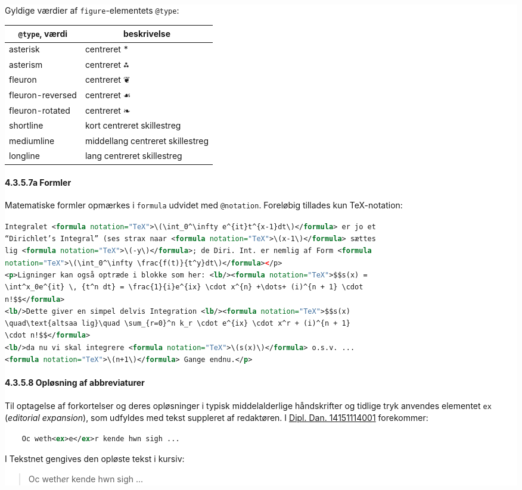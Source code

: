 Gyldige værdier af `figure`-elementets `@type`:

| `@type`, værdi   | beskrivelse   |
|------------------|---------------|
| asterisk         | centreret &#42; |
| asterism         | centreret &#x2042;   |
| fleuron          | centreret ❦   |
| fleuron-reversed | centreret ☙   |
| fleuron-rotated  | centreret ❧   |
| shortline        | kort centreret skillestreg |
| mediumline       | middellang centreret skillestreg |
| longline         | lang centreret skillestreg |


#### 4.3.5.7a Formler

Matematiske formler opmærkes i `formula` udvidet med `@notation`. Foreløbig
tillades kun TeX-notation:

```xml
Integralet <formula notation="TeX">\(\int_0^\infty e^{it}t^{x-1}dt\)</formula> er jo et
“Dirichlet’s Integral” (ses strax naar <formula notation="TeX">\(x-1\)</formula> sættes
lig <formula notation="TeX">\(-y\)</formula>; de Diri. Int. er nemlig af Form <formula
notation="TeX">\(\int_0^\infty \frac{f(t)}{t^y}dt\)</formula></p>
<p>Ligninger kan også optræde i blokke som her: <lb/><formula notation="TeX">$$s(x) =
\int^x_0e^{it} \, {t^n dt} = \frac{1}{i}e^{ix} \cdot x^{n} +\dots+ (i)^{n + 1} \cdot
n!$$</formula>
<lb/>Dette giver en simpel delvis Integration <lb/><formula notation="TeX">$$s(x)
\quad\text{altsaa lig}\quad \sum_{r=0}^n k_r \cdot e^{ix} \cdot x^r + (i)^{n + 1}
\cdot n!$$</formula>
<lb/>da nu vi skal integrere <formula notation="TeX">\(s(x)\)</formula> o.s.v. ...
<formula notation="TeX">\(n+1\)</formula> Gange endnu.</p>
```

#### 4.3.5.8 Opløsning af abbreviaturer

Til optagelse af forkortelser og deres opløsninger i typisk middelalderlige
håndskrifter og tidlige tryk anvendes elementet `ex` (*editorial expansion*),
som udfyldes med tekst suppleret af redaktøren.  I [Dipl. Dan.
14151114001](https://text.dsl.dk/books/dipdan/1415/dd_14151114001) forekommer:

```xml
	Oc weth<ex>e</ex>r kende hwn sigh ...
```

I Tekstnet gengives den opløste tekst i kursiv:

> Oc weth*e*r kende hwn sigh ...


